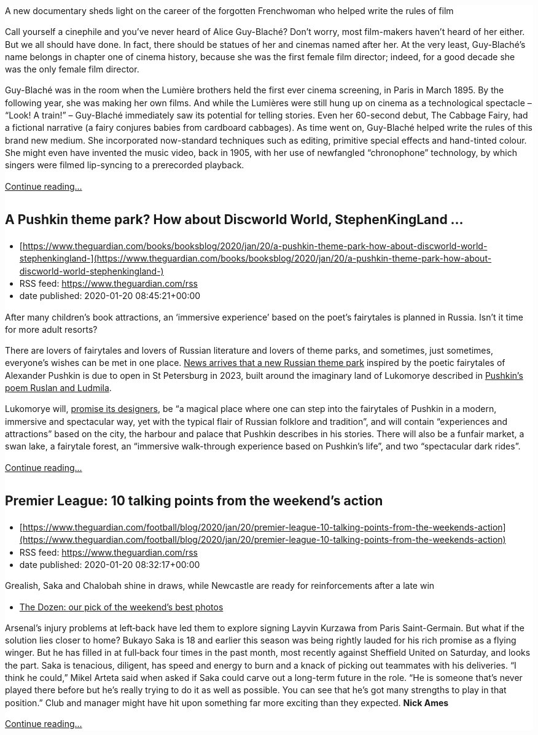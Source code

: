<p>A new documentary sheds light on the career of the forgotten Frenchwoman who helped write the rules of film</p><p>Call yourself a cinephile and you’ve never heard of Alice Guy-Blaché? Don’t worry, most film-makers haven’t heard of her either. But we all should have done. In fact, there should be statues of her and cinemas named after her. At the very least, Guy-Blaché’s name belongs in chapter one of cinema history, because she was the first female film director; indeed, for a good decade she was the only female film director.</p><p>Guy-Blaché was in the room when the Lumière brothers held the first ever cinema screening, in Paris in March 1895. By the following year, she was making her own films. And while the Lumières were still hung up on cinema as a technological spectacle – “Look! A train!” – Guy-Blaché immediately saw its potential for telling stories. Even her 60-second debut, The Cabbage Fairy, had a fictional narrative (a fairy conjures babies from cardboard cabbages). As time went on, Guy-Blaché helped write the rules of this brand new medium. She incorporated now-standard techniques such as editing, primitive special effects and hand-tinted colour. She might even have invented the music video, back in 1905, with her use of newfangled “chronophone” technology, by which singers were filmed lip-syncing to a prerecorded playback.</p> <a href="https://www.theguardian.com/film/2020/jan/20/why-was-pioneering-director-alice-guy-blache-erased-from-film-making-history">Continue reading...</a>

## A Pushkin theme park? How about Discworld World, StephenKingLand …
 - [https://www.theguardian.com/books/booksblog/2020/jan/20/a-pushkin-theme-park-how-about-discworld-world-stephenkingland-](https://www.theguardian.com/books/booksblog/2020/jan/20/a-pushkin-theme-park-how-about-discworld-world-stephenkingland-)
 - RSS feed: https://www.theguardian.com/rss
 - date published: 2020-01-20 08:45:21+00:00

<p>After many children’s book attractions, an ‘immersive experience’ based on the poet’s fairytales is planned in Russia. Isn’t it time for more adult resorts?</p><p>There are lovers of fairytales and lovers of Russian literature and lovers of theme parks, and sometimes, just sometimes, everyone’s wishes can be met in one place. <a href="https://www.cladglobal.com/news.cfm?codeid=344271">News arrives that a new Russian theme park</a> inspired by the poetic fairytales of Alexander Pushkin is due to open in St Petersburg in 2023, built around the imaginary land of Lukomorye described in <a href="https://russian-crafts.com/russian-folk-tales/ruslan-and-ludmila.html">Pushkin’s poem Ruslan and Ludmila</a>.</p><p>Lukomorye will, <a href="https://joravision.com/news/pushkin">promise its designers</a>, be “a magical place where one can step into the fairytales of Pushkin in a modern, immersive and spectacular way, yet with the typical flair of Russian folklore and tradition”, and will contain “experiences and attractions” based on the city, the harbour and palace that Pushkin describes in his stories. There will also be a funfair market, a swan lake, a fairytale forest, an “immersive walk-through experience based on Pushkin’s life”, and two “spectacular dark rides”.</p> <a href="https://www.theguardian.com/books/booksblog/2020/jan/20/a-pushkin-theme-park-how-about-discworld-world-stephenkingland-">Continue reading...</a>

## Premier League: 10 talking points from the weekend’s action
 - [https://www.theguardian.com/football/blog/2020/jan/20/premier-league-10-talking-points-from-the-weekends-action](https://www.theguardian.com/football/blog/2020/jan/20/premier-league-10-talking-points-from-the-weekends-action)
 - RSS feed: https://www.theguardian.com/rss
 - date published: 2020-01-20 08:32:17+00:00

<p>Grealish, Saka and Chalobah shine in draws, while Newcastle are ready for reinforcements after a late win</p><ul><li><a href="https://www.theguardian.com/football/gallery/2020/jan/20/the-dozen-pickford-flies-and-red-skies-best-premier-league-photos">The Dozen: our pick of the weekend’s best photos</a></li></ul><p>Arsenal’s injury problems at left‑back have led them to explore signing Layvin Kurzawa from Paris Saint-Germain. But what if the solution lies closer to home? Bukayo Saka is 18 and earlier this season was being rightly lauded for his rich promise as a flying winger. But he has filled in at full‑back four times in the past month, most recently against Sheffield United on Saturday, and looks the part. Saka is tenacious, diligent, has speed and energy to burn and a knack of picking out teammates with his deliveries. “I think he could,” Mikel Arteta said when asked if Saka could carve out a long-term future in the role. “He is someone that’s never played there before but he’s really trying to do it as well as possible. You can see that he’s got many strengths to play in that position.” Club and manager might have hit upon something far more exciting than they expected. <strong>Nick Ames</strong></p> <a href="https://www.theguardian.com/football/blog/2020/jan/20/premier-league-10-talking-points-from-the-weekends-action">Continue reading...</a>
